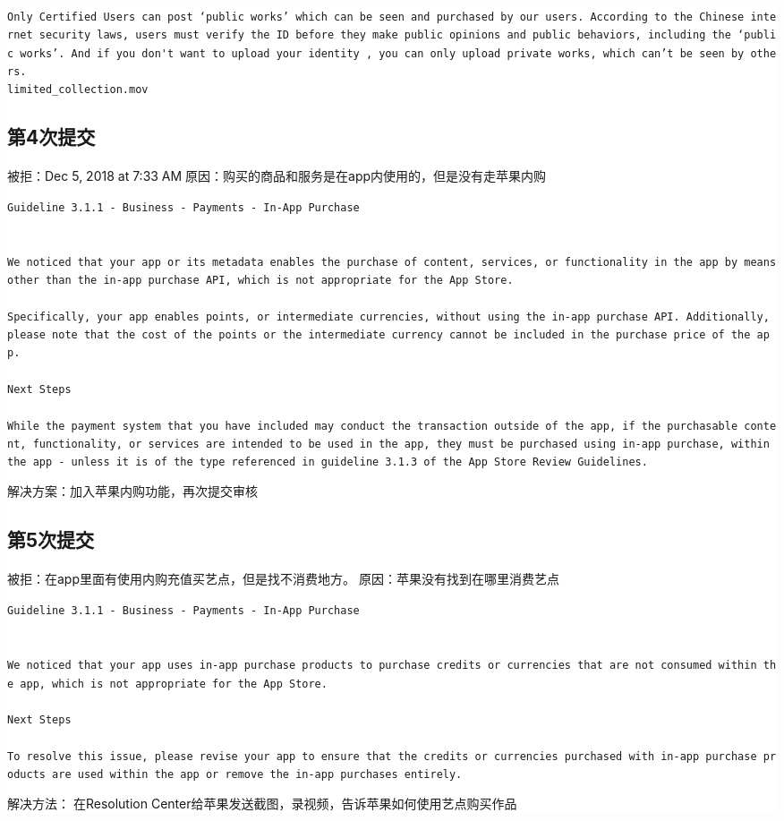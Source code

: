 ```
Only Certified Users can post ‘public works’ which can be seen and purchased by our users. According to the Chinese internet security laws, users must verify the ID before they make public opinions and public behaviors, including the ‘public works’. And if you don't want to upload your identity , you can only upload private works, which can’t be seen by others.
limited_collection.mov
```

## 第4次提交

被拒：Dec 5, 2018 at 7:33 AM
原因：购买的商品和服务是在app内使用的，但是没有走苹果内购

```
Guideline 3.1.1 - Business - Payments - In-App Purchase


We noticed that your app or its metadata enables the purchase of content, services, or functionality in the app by means other than the in-app purchase API, which is not appropriate for the App Store.

Specifically, your app enables points, or intermediate currencies, without using the in-app purchase API. Additionally, please note that the cost of the points or the intermediate currency cannot be included in the purchase price of the app.

Next Steps

While the payment system that you have included may conduct the transaction outside of the app, if the purchasable content, functionality, or services are intended to be used in the app, they must be purchased using in-app purchase, within the app - unless it is of the type referenced in guideline 3.1.3 of the App Store Review Guidelines.
```

解决方案：加入苹果内购功能，再次提交审核

## 第5次提交

被拒：在app里面有使用内购充值买艺点，但是找不消费地方。
原因：苹果没有找到在哪里消费艺点

```
Guideline 3.1.1 - Business - Payments - In-App Purchase


We noticed that your app uses in-app purchase products to purchase credits or currencies that are not consumed within the app, which is not appropriate for the App Store.

Next Steps

To resolve this issue, please revise your app to ensure that the credits or currencies purchased with in-app purchase products are used within the app or remove the in-app purchases entirely.
```

解决方法：
在Resolution Center给苹果发送截图，录视频，告诉苹果如何使用艺点购买作品

